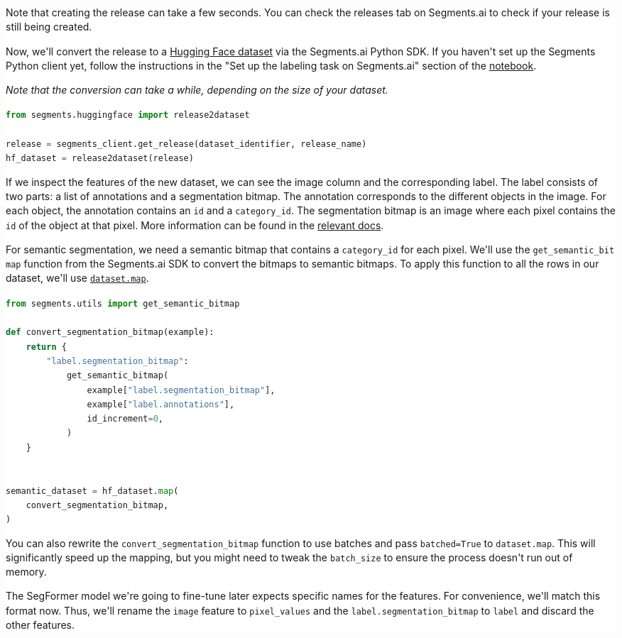Note that creating the release can take a few seconds. You can check the releases tab on Segments.ai to check if your release is still being created.

Now, we'll convert the release to a [Hugging Face dataset](https://huggingface.co/docs/datasets/package_reference/main_classes.html#datasets.Dataset) via the Segments.ai Python SDK. If you haven't set up the Segments Python client yet, follow the instructions in the "Set up the labeling task on Segments.ai" section of the [notebook](https://colab.research.google.com/drive/1BImTyBjW3KtvHGVcjGpYYFZdRGXzM3-j#scrollTo=9T2Jr9t9y4HD). 

*Note that the conversion can take a while, depending on the size of your dataset.*


```python
from segments.huggingface import release2dataset

release = segments_client.get_release(dataset_identifier, release_name)
hf_dataset = release2dataset(release)
```

If we inspect the features of the new dataset, we can see the image column and the corresponding label. The label consists of two parts: a list of annotations and a segmentation bitmap. The annotation corresponds to the different objects in the image. For each object, the annotation contains an `id` and a `category_id`. The segmentation bitmap is an image where each pixel contains the `id` of the object at that pixel. More information can be found in the [relevant docs](https://docs.segments.ai/reference/sample-and-label-types/label-types#segmentation-labels).

For semantic segmentation, we need a semantic bitmap that contains a `category_id` for each pixel. We'll use the `get_semantic_bitmap` function from the Segments.ai SDK to convert the bitmaps to semantic bitmaps. To apply this function to all the rows in our dataset, we'll use [`dataset.map`](https://huggingface.co/docs/datasets/package_reference/main_classes#datasets.Dataset.map). 


```python
from segments.utils import get_semantic_bitmap

def convert_segmentation_bitmap(example):
    return {
        "label.segmentation_bitmap":
            get_semantic_bitmap(
                example["label.segmentation_bitmap"],
                example["label.annotations"],
                id_increment=0,
            )
    }


semantic_dataset = hf_dataset.map(
    convert_segmentation_bitmap,
)
```

You can also rewrite the `convert_segmentation_bitmap` function to use batches and pass `batched=True` to `dataset.map`. This will significantly speed up the mapping, but you might need to tweak the `batch_size` to ensure the process doesn't run out of memory.


The SegFormer model we're going to fine-tune later expects specific names for the features. For convenience, we'll match this format now. Thus, we'll rename the `image` feature to `pixel_values` and the `label.segmentation_bitmap` to `label` and discard the other features.

